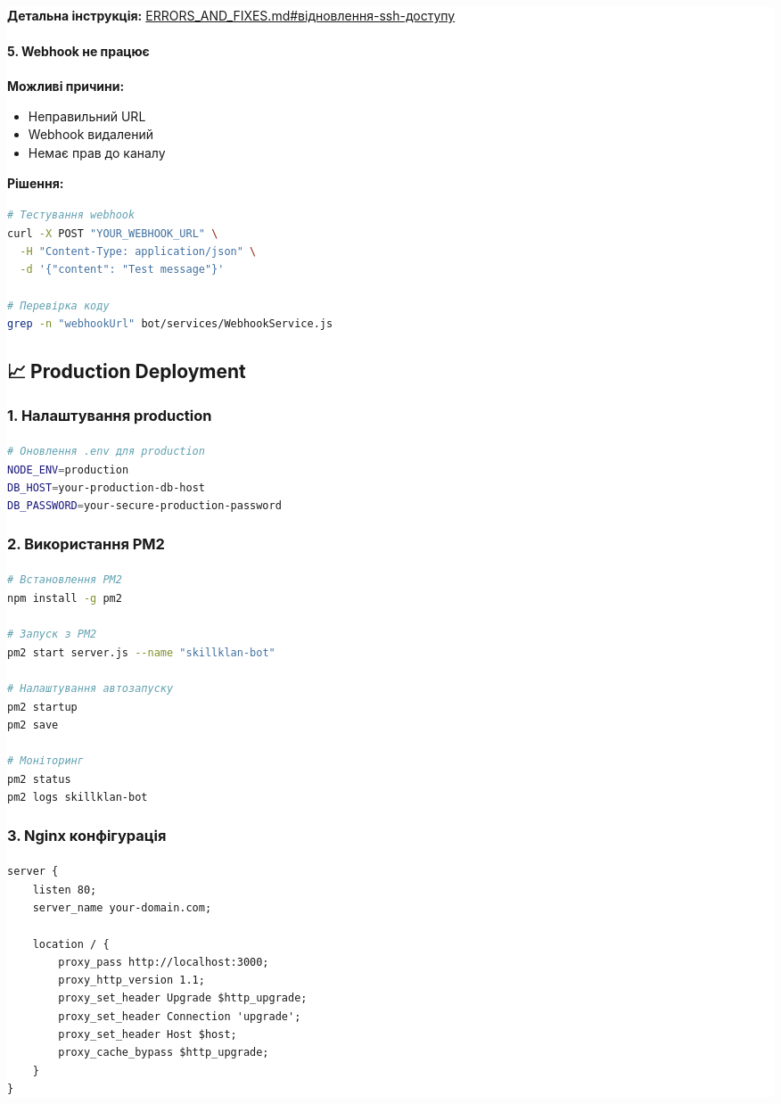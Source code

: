 **Детальна інструкція:** [ERRORS_AND_FIXES.md#відновлення-ssh-доступу](ERRORS_AND_FIXES.md#відновлення-ssh-доступу)

#### 5. Webhook не працює
**Можливі причини:**
- Неправильний URL
- Webhook видалений
- Немає прав до каналу

**Рішення:**
```bash
# Тестування webhook
curl -X POST "YOUR_WEBHOOK_URL" \
  -H "Content-Type: application/json" \
  -d '{"content": "Test message"}'

# Перевірка коду
grep -n "webhookUrl" bot/services/WebhookService.js
```

## 📈 Production Deployment

### 1. Налаштування production
```bash
# Оновлення .env для production
NODE_ENV=production
DB_HOST=your-production-db-host
DB_PASSWORD=your-secure-production-password
```

### 2. Використання PM2
```bash
# Встановлення PM2
npm install -g pm2

# Запуск з PM2
pm2 start server.js --name "skillklan-bot"

# Налаштування автозапуску
pm2 startup
pm2 save

# Моніторинг
pm2 status
pm2 logs skillklan-bot
```

### 3. Nginx конфігурація
```nginx
server {
    listen 80;
    server_name your-domain.com;
    
    location / {
        proxy_pass http://localhost:3000;
        proxy_http_version 1.1;
        proxy_set_header Upgrade $http_upgrade;
        proxy_set_header Connection 'upgrade';
        proxy_set_header Host $host;
        proxy_cache_bypass $http_upgrade;
    }
}
```
